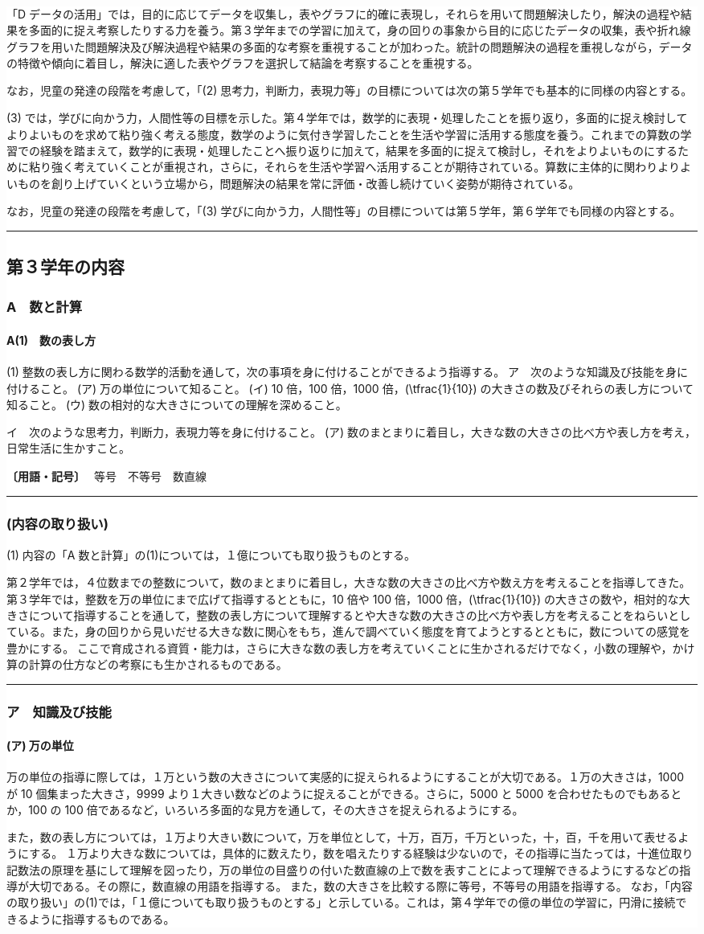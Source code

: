 「D データの活用」では，目的に応じてデータを収集し，表やグラフに的確に表現し，それらを用いて問題解決したり，解決の過程や結果を多面的に捉え考察したりする力を養う。第３学年までの学習に加えて，身の回りの事象から目的に応じたデータの収集，表や折れ線グラフを用いた問題解決及び解決過程や結果の多面的な考察を重視することが加わった。統計の問題解決の過程を重視しながら，データの特徴や傾向に着目し，解決に適した表やグラフを選択して結論を考察することを重視する。

なお，児童の発達の段階を考慮して，「(2) 思考力，判断力，表現力等」の目標については次の第５学年でも基本的に同様の内容とする。

(3) では，学びに向かう力，人間性等の目標を示した。第４学年では，数学的に表現・処理したことを振り返り，多面的に捉え検討してよりよいものを求めて粘り強く考える態度，数学のように気付き学習したことを生活や学習に活用する態度を養う。これまでの算数の学習での経験を踏まえて，数学的に表現・処理したことへ振り返りに加えて，結果を多面的に捉えて検討し，それをよりよいものにするために粘り強く考えていくことが重視され，さらに，それらを生活や学習へ活用することが期待されている。算数に主体的に関わりよりよいものを創り上げていくという立場から，問題解決の結果を常に評価・改善し続けていく姿勢が期待されている。

なお，児童の発達の段階を考慮して，「(3) 学びに向かう力，人間性等」の目標については第５学年，第６学年でも同様の内容とする。

---
## 第３学年の内容

### A　数と計算

#### A(1)　数の表し方

(1) 整数の表し方に関わる数学的活動を通して，次の事項を身に付けることができるよう指導する。
ア　次のような知識及び技能を身に付けること。
(ア) 万の単位について知ること。
(イ) 10 倍，100 倍，1000 倍，\(\tfrac{1}{10}\) の大きさの数及びそれらの表し方について知ること。
(ウ) 数の相対的な大きさについての理解を深めること。

イ　次のような思考力，判断力，表現力等を身に付けること。
(ア) 数のまとまりに着目し，大きな数の大きさの比べ方や表し方を考え，日常生活に生かすこと。

**〔用語・記号〕**　 等号　不等号　数直線

---

### (内容の取り扱い)

(1) 内容の「A 数と計算」の(1)については，１億についても取り扱うものとする。

第２学年では，４位数までの整数について，数のまとまりに着目し，大きな数の大きさの比べ方や数え方を考えることを指導してきた。
第３学年では，整数を万の単位にまで広げて指導するとともに，10 倍や 100 倍，1000 倍，\(\tfrac{1}{10}\) の大きさの数や，相対的な大きさについて指導することを通して，整数の表し方について理解するとや大きな数の大きさの比べ方や表し方を考えることをねらいとしている。また，身の回りから見いだせる大きな数に関心をもち，進んで調べていく態度を育てようとするとともに，数についての感覚を豊かにする。
ここで育成される資質・能力は，さらに大きな数の表し方を考えていくことに生かされるだけでなく，小数の理解や，かけ算の計算の仕方などの考察にも生かされるものである。

---

### ア　知識及び技能

#### (ア) 万の単位

万の単位の指導に際しては，１万という数の大きさについて実感的に捉えられるようにすることが大切である。１万の大きさは，1000 が 10 個集まった大きさ，9999 より１大きい数などのように捉えることができる。さらに，5000 と 5000 を合わせたものでもあるとか，100 の 100 倍であるなど，いろいろ多面的な見方を通して，その大きさを捉えられるようにする。

また，数の表し方については，１万より大きい数について，万を単位として，十万，百万，千万といった，十，百，千を用いて表せるようにする。
１万より大きな数については，具体的に数えたり，数を唱えたりする経験は少ないので，その指導に当たっては，十進位取り記数法の原理を基にして理解を図ったり，万の単位の目盛りの付いた数直線の上で数を表すことによって理解できるようにするなどの指導が大切である。その際に，数直線の用語を指導する。
また，数の大きさを比較する際に等号，不等号の用語を指導する。
なお，「内容の取り扱い」の(1)では，「１億についても取り扱うものとする」と示している。これは，第４学年での億の単位の学習に，円滑に接続できるように指導するものである。
